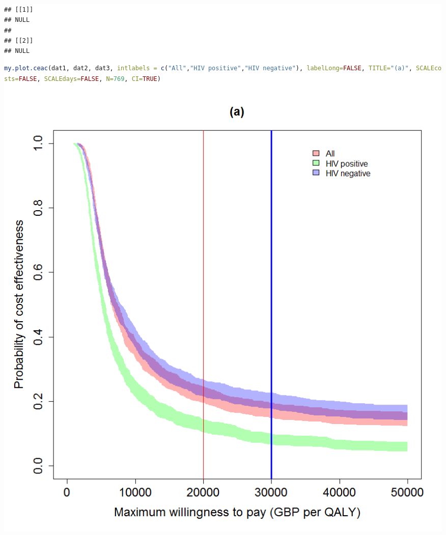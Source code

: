 ```
## [[1]]
## NULL
## 
## [[2]]
## NULL
```

```r
my.plot.ceac(dat1, dat2, dat3, intlabels = c("All","HIV positive","HIV negative"), labelLong=FALSE, TITLE="(a)", SCALEcosts=FALSE, SCALEdays=FALSE, N=769, CI=TRUE)
```

![](MAINCHAPTER-QFN_TSPOT_files/unnamed-chunk-5-9.png)
